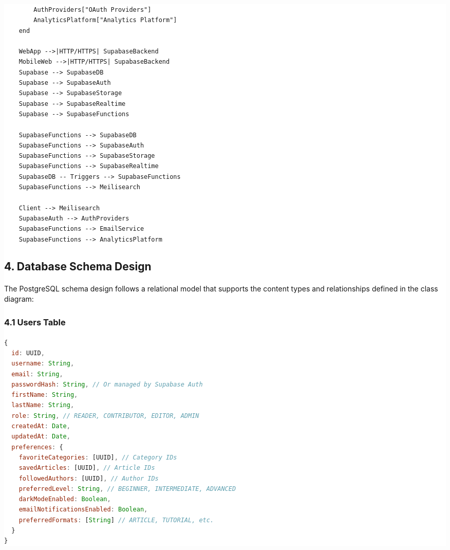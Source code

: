 ```mermaid
        AuthProviders["OAuth Providers"]
        AnalyticsPlatform["Analytics Platform"]
    end

    WebApp -->|HTTP/HTTPS| SupabaseBackend
    MobileWeb -->|HTTP/HTTPS| SupabaseBackend
    Supabase --> SupabaseDB
    Supabase --> SupabaseAuth
    Supabase --> SupabaseStorage
    Supabase --> SupabaseRealtime
    Supabase --> SupabaseFunctions

    SupabaseFunctions --> SupabaseDB
    SupabaseFunctions --> SupabaseAuth
    SupabaseFunctions --> SupabaseStorage
    SupabaseFunctions --> SupabaseRealtime
    SupabaseDB -- Triggers --> SupabaseFunctions
    SupabaseFunctions --> Meilisearch

    Client --> Meilisearch
    SupabaseAuth --> AuthProviders
    SupabaseFunctions --> EmailService
    SupabaseFunctions --> AnalyticsPlatform
```

## 4. Database Schema Design

The PostgreSQL schema design follows a relational model that supports the content types and relationships defined in the class diagram:

### 4.1 Users Table

```javascript
{
  id: UUID,
  username: String,
  email: String,
  passwordHash: String, // Or managed by Supabase Auth
  firstName: String,
  lastName: String,
  role: String, // READER, CONTRIBUTOR, EDITOR, ADMIN
  createdAt: Date,
  updatedAt: Date,
  preferences: {
    favoriteCategories: [UUID], // Category IDs
    savedArticles: [UUID], // Article IDs
    followedAuthors: [UUID], // Author IDs
    preferredLevel: String, // BEGINNER, INTERMEDIATE, ADVANCED
    darkModeEnabled: Boolean,
    emailNotificationsEnabled: Boolean,
    preferredFormats: [String] // ARTICLE, TUTORIAL, etc.
  }
}
```
